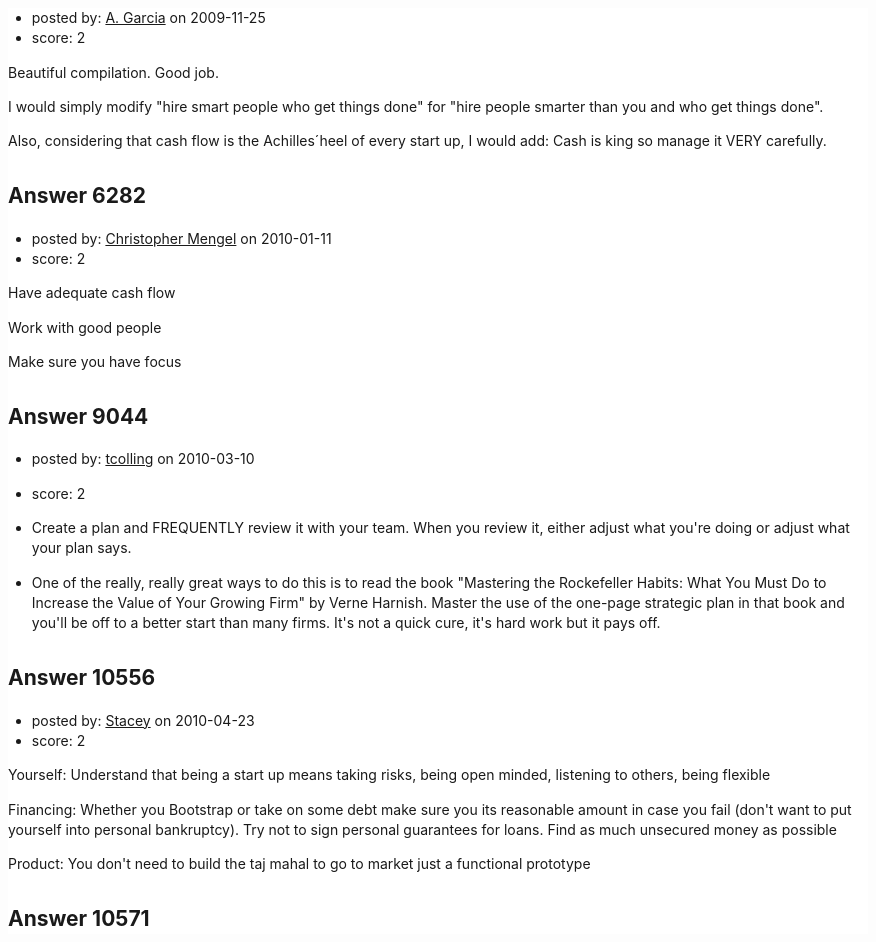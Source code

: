 - posted by: [A. Garcia](https://stackexchange.com/users/-1/1659-a-garcia) on 2009-11-25
- score: 2

Beautiful compilation. Good job. 

I would simply modify "hire smart people who get things done" for "hire people smarter than you and who get things done". 

Also, considering that cash flow is the Achilles´heel of every start up, I would add: Cash is king so manage it VERY carefully. 


## Answer 6282

- posted by: [Christopher Mengel](https://stackexchange.com/users/-1/2200-christopher-mengel) on 2010-01-11
- score: 2

Have adequate cash flow

Work with good people

Make sure you have focus



## Answer 9044

- posted by: [tcolling](https://stackexchange.com/users/-1/2813-tcolling) on 2010-03-10
- score: 2

 - Create a plan and FREQUENTLY review it with your team.  When you review it, either adjust what you're doing or adjust what your plan says. 
 - One of the really, really great ways to do this is to read the book "Mastering the Rockefeller Habits: What You Must Do to Increase the Value of Your Growing Firm" by Verne Harnish.  Master the use of the one-page strategic plan in that book and you'll be off to a better start than many firms.  It's not a quick cure, it's hard work but it pays off.


## Answer 10556

- posted by: [Stacey](https://stackexchange.com/users/-1/9534-stacey) on 2010-04-23
- score: 2

Yourself: Understand that being a start up means taking risks, being open minded, listening to others, being flexible

Financing: Whether you Bootstrap or take on some debt make sure you its reasonable amount in case you fail (don't want to put yourself into personal bankruptcy). Try not to sign personal guarantees for loans. Find as much unsecured money as possible

Product: You don't need to build the taj mahal to go to market just a functional prototype





## Answer 10571
